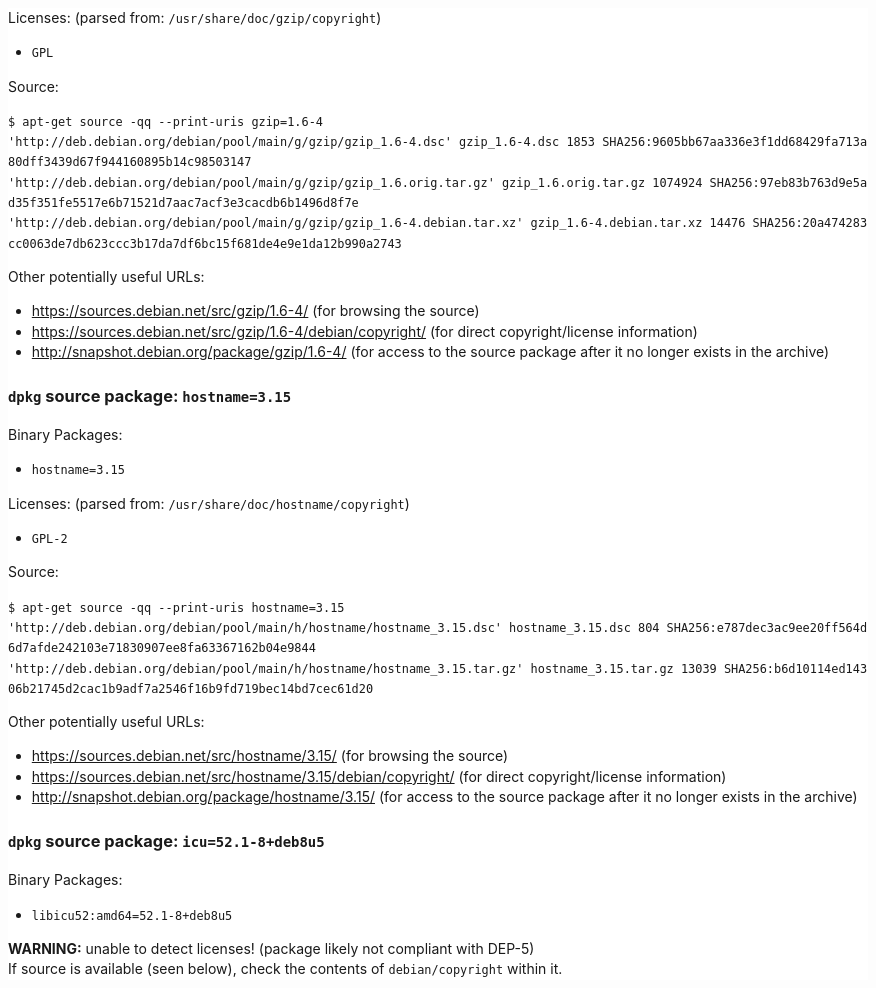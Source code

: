 Licenses: (parsed from: `/usr/share/doc/gzip/copyright`)

- `GPL`

Source:

```console
$ apt-get source -qq --print-uris gzip=1.6-4
'http://deb.debian.org/debian/pool/main/g/gzip/gzip_1.6-4.dsc' gzip_1.6-4.dsc 1853 SHA256:9605bb67aa336e3f1dd68429fa713a80dff3439d67f944160895b14c98503147
'http://deb.debian.org/debian/pool/main/g/gzip/gzip_1.6.orig.tar.gz' gzip_1.6.orig.tar.gz 1074924 SHA256:97eb83b763d9e5ad35f351fe5517e6b71521d7aac7acf3e3cacdb6b1496d8f7e
'http://deb.debian.org/debian/pool/main/g/gzip/gzip_1.6-4.debian.tar.xz' gzip_1.6-4.debian.tar.xz 14476 SHA256:20a474283cc0063de7db623ccc3b17da7df6bc15f681de4e9e1da12b990a2743
```

Other potentially useful URLs:

- https://sources.debian.net/src/gzip/1.6-4/ (for browsing the source)
- https://sources.debian.net/src/gzip/1.6-4/debian/copyright/ (for direct copyright/license information)
- http://snapshot.debian.org/package/gzip/1.6-4/ (for access to the source package after it no longer exists in the archive)

### `dpkg` source package: `hostname=3.15`

Binary Packages:

- `hostname=3.15`

Licenses: (parsed from: `/usr/share/doc/hostname/copyright`)

- `GPL-2`

Source:

```console
$ apt-get source -qq --print-uris hostname=3.15
'http://deb.debian.org/debian/pool/main/h/hostname/hostname_3.15.dsc' hostname_3.15.dsc 804 SHA256:e787dec3ac9ee20ff564d6d7afde242103e71830907ee8fa63367162b04e9844
'http://deb.debian.org/debian/pool/main/h/hostname/hostname_3.15.tar.gz' hostname_3.15.tar.gz 13039 SHA256:b6d10114ed14306b21745d2cac1b9adf7a2546f16b9fd719bec14bd7cec61d20
```

Other potentially useful URLs:

- https://sources.debian.net/src/hostname/3.15/ (for browsing the source)
- https://sources.debian.net/src/hostname/3.15/debian/copyright/ (for direct copyright/license information)
- http://snapshot.debian.org/package/hostname/3.15/ (for access to the source package after it no longer exists in the archive)

### `dpkg` source package: `icu=52.1-8+deb8u5`

Binary Packages:

- `libicu52:amd64=52.1-8+deb8u5`

**WARNING:** unable to detect licenses! (package likely not compliant with DEP-5)  
If source is available (seen below), check the contents of `debian/copyright` within it.
